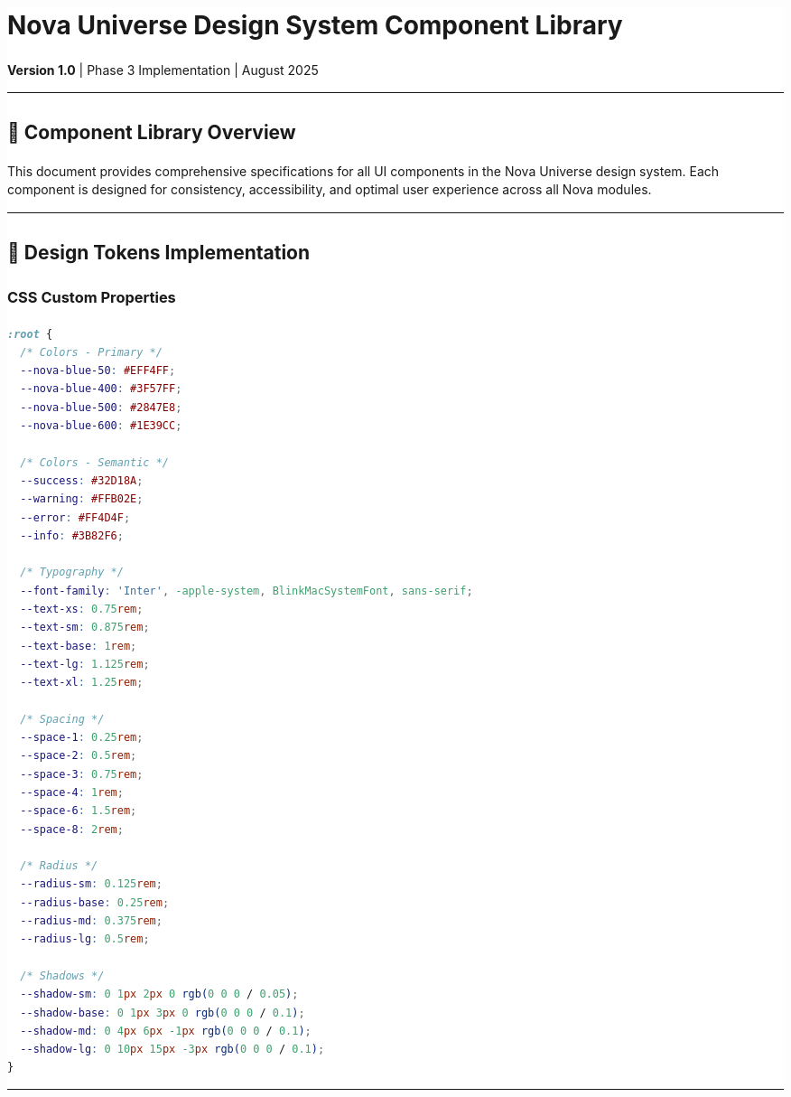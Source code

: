 # Nova Universe Design System Component Library
**Version 1.0** | Phase 3 Implementation | August 2025

---

## 🎯 Component Library Overview

This document provides comprehensive specifications for all UI components in the Nova Universe design system. Each component is designed for consistency, accessibility, and optimal user experience across all Nova modules.

---

## 🎨 Design Tokens Implementation

### CSS Custom Properties
```css
:root {
  /* Colors - Primary */
  --nova-blue-50: #EFF4FF;
  --nova-blue-400: #3F57FF;
  --nova-blue-500: #2847E8;
  --nova-blue-600: #1E39CC;
  
  /* Colors - Semantic */
  --success: #32D18A;
  --warning: #FFB02E;
  --error: #FF4D4F;
  --info: #3B82F6;
  
  /* Typography */
  --font-family: 'Inter', -apple-system, BlinkMacSystemFont, sans-serif;
  --text-xs: 0.75rem;
  --text-sm: 0.875rem;
  --text-base: 1rem;
  --text-lg: 1.125rem;
  --text-xl: 1.25rem;
  
  /* Spacing */
  --space-1: 0.25rem;
  --space-2: 0.5rem;
  --space-3: 0.75rem;
  --space-4: 1rem;
  --space-6: 1.5rem;
  --space-8: 2rem;
  
  /* Radius */
  --radius-sm: 0.125rem;
  --radius-base: 0.25rem;
  --radius-md: 0.375rem;
  --radius-lg: 0.5rem;
  
  /* Shadows */
  --shadow-sm: 0 1px 2px 0 rgb(0 0 0 / 0.05);
  --shadow-base: 0 1px 3px 0 rgb(0 0 0 / 0.1);
  --shadow-md: 0 4px 6px -1px rgb(0 0 0 / 0.1);
  --shadow-lg: 0 10px 15px -3px rgb(0 0 0 / 0.1);
}
```

---